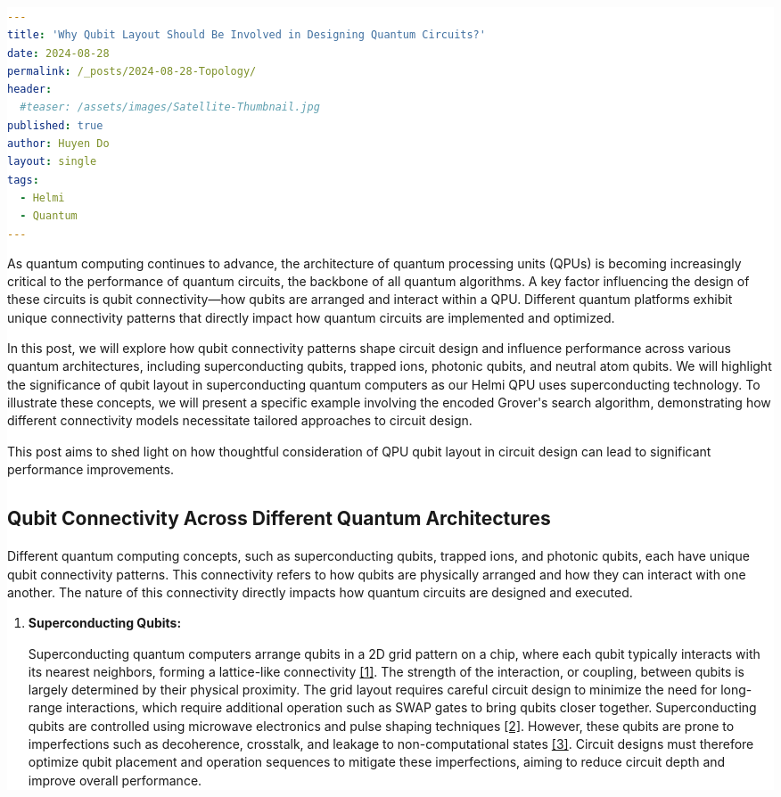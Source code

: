 ```yaml
---
title: 'Why Qubit Layout Should Be Involved in Designing Quantum Circuits?'
date: 2024-08-28
permalink: /_posts/2024-08-28-Topology/
header:
  #teaser: /assets/images/Satellite-Thumbnail.jpg
published: true
author: Huyen Do
layout: single
tags:
  - Helmi
  - Quantum
---
```


As quantum computing continues to advance, the architecture of quantum processing units (QPUs) is becoming increasingly critical to the performance of quantum circuits, the backbone of all quantum algorithms. A key factor influencing the design of these circuits is qubit connectivity—how qubits are arranged and interact within a QPU. Different quantum platforms exhibit unique connectivity patterns that directly impact how quantum circuits are implemented and optimized.

In this post, we will explore how qubit connectivity patterns shape circuit design and influence performance across various quantum architectures, including superconducting qubits, trapped ions, photonic qubits, and neutral atom qubits. We will highlight the significance of qubit layout in superconducting quantum computers as our Helmi QPU uses superconducting technology. To illustrate these concepts, we will present a specific example involving the encoded Grover's search algorithm, demonstrating how different connectivity models necessitate tailored approaches to circuit design. 

This post aims to shed light on how thoughtful consideration of QPU qubit layout in circuit design can lead to significant performance improvements.

## Qubit Connectivity Across Different Quantum Architectures

Different quantum computing concepts, such as superconducting qubits, trapped ions, and photonic qubits, each have unique qubit connectivity patterns. This connectivity refers to how qubits are physically arranged and how they can interact with one another. The nature of this connectivity directly impacts how quantum circuits are designed and executed.

1. **Superconducting Qubits:**

   Superconducting quantum computers arrange qubits in a 2D grid pattern on a chip, where each qubit typically interacts with its nearest neighbors, forming a lattice-like connectivity [[1]](#references). The strength of the interaction, or coupling, between qubits is largely determined by their physical proximity. The grid layout requires careful circuit design to minimize the need for long-range interactions, which require additional operation such as SWAP gates to bring qubits closer together. Superconducting qubits are controlled using microwave electronics and pulse shaping techniques [[2]](#references). However, these qubits are prone to imperfections such as decoherence, crosstalk, and leakage to non-computational states [[3]](#references). Circuit designs must therefore optimize qubit placement and operation sequences to mitigate these imperfections, aiming to reduce circuit depth and improve overall performance.
